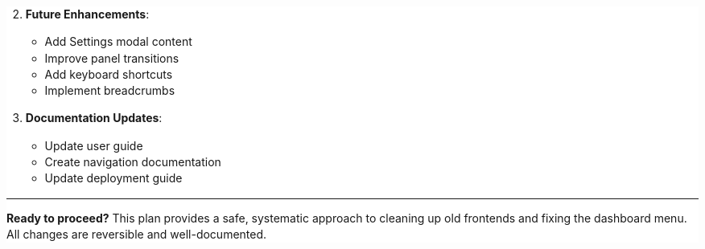 2. **Future Enhancements**:
   - Add Settings modal content
   - Improve panel transitions
   - Add keyboard shortcuts
   - Implement breadcrumbs

3. **Documentation Updates**:
   - Update user guide
   - Create navigation documentation
   - Update deployment guide

---

**Ready to proceed?** This plan provides a safe, systematic approach to cleaning up old frontends and fixing the dashboard menu. All changes are reversible and well-documented.